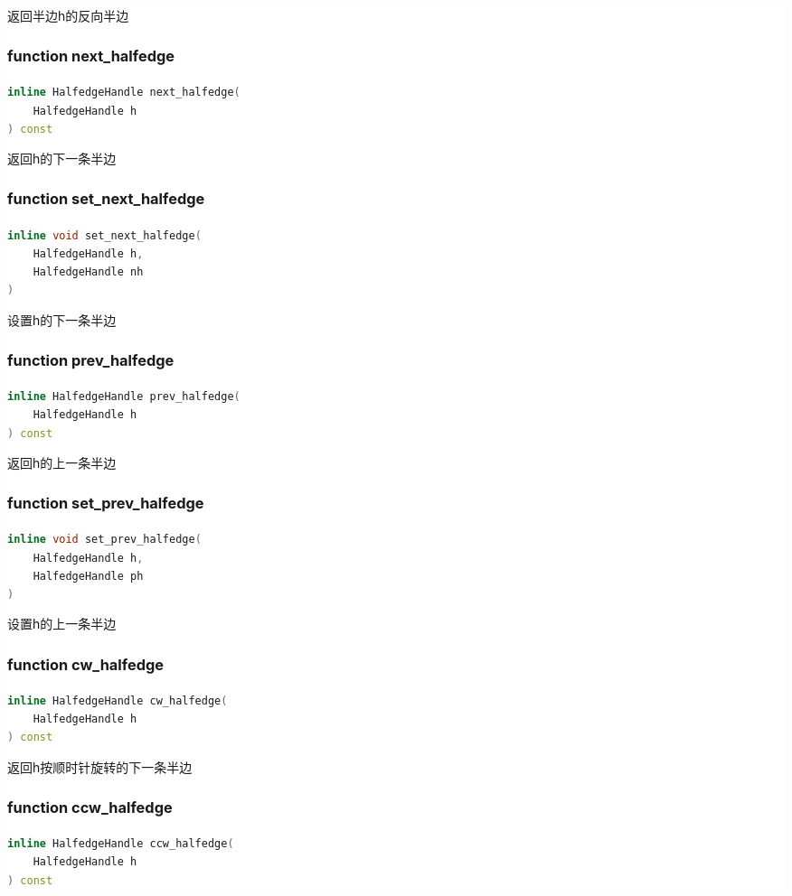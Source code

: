 返回半边h的反向半边 

### function next_halfedge

```cpp
inline HalfedgeHandle next_halfedge(
    HalfedgeHandle h
) const
```

返回h的下一条半边 

### function set_next_halfedge

```cpp
inline void set_next_halfedge(
    HalfedgeHandle h,
    HalfedgeHandle nh
)
```

设置h的下一条半边 

### function prev_halfedge

```cpp
inline HalfedgeHandle prev_halfedge(
    HalfedgeHandle h
) const
```

返回h的上一条半边 

### function set_prev_halfedge

```cpp
inline void set_prev_halfedge(
    HalfedgeHandle h,
    HalfedgeHandle ph
)
```

设置h的上一条半边 

### function cw_halfedge

```cpp
inline HalfedgeHandle cw_halfedge(
    HalfedgeHandle h
) const
```

返回h按顺时针旋转的下一条半边 

### function ccw_halfedge

```cpp
inline HalfedgeHandle ccw_halfedge(
    HalfedgeHandle h
) const
```
